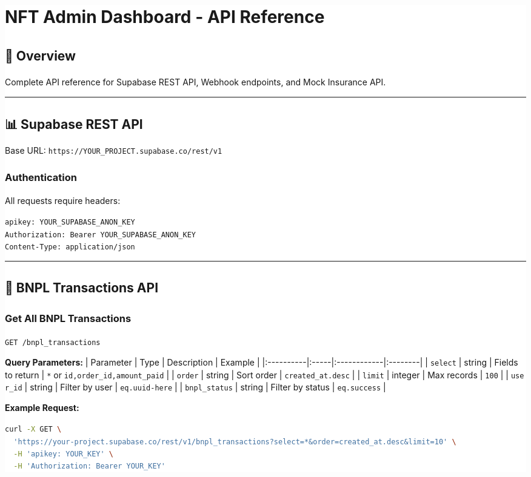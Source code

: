 # NFT Admin Dashboard - API Reference

## 🎯 Overview

Complete API reference for Supabase REST API, Webhook endpoints, and Mock Insurance API.

---

## 📊 Supabase REST API

Base URL: `https://YOUR_PROJECT.supabase.co/rest/v1`

### Authentication

All requests require headers:
```
apikey: YOUR_SUPABASE_ANON_KEY
Authorization: Bearer YOUR_SUPABASE_ANON_KEY
Content-Type: application/json
```

---

## 🛒 BNPL Transactions API

### Get All BNPL Transactions

```http
GET /bnpl_transactions
```

**Query Parameters:**
| Parameter | Type | Description | Example |
|:----------|:-----|:------------|:--------|
| `select` | string | Fields to return | `*` or `id,order_id,amount_paid` |
| `order` | string | Sort order | `created_at.desc` |
| `limit` | integer | Max records | `100` |
| `user_id` | string | Filter by user | `eq.uuid-here` |
| `bnpl_status` | string | Filter by status | `eq.success` |

**Example Request:**
```bash
curl -X GET \
  'https://your-project.supabase.co/rest/v1/bnpl_transactions?select=*&order=created_at.desc&limit=10' \
  -H 'apikey: YOUR_KEY' \
  -H 'Authorization: Bearer YOUR_KEY'
```

